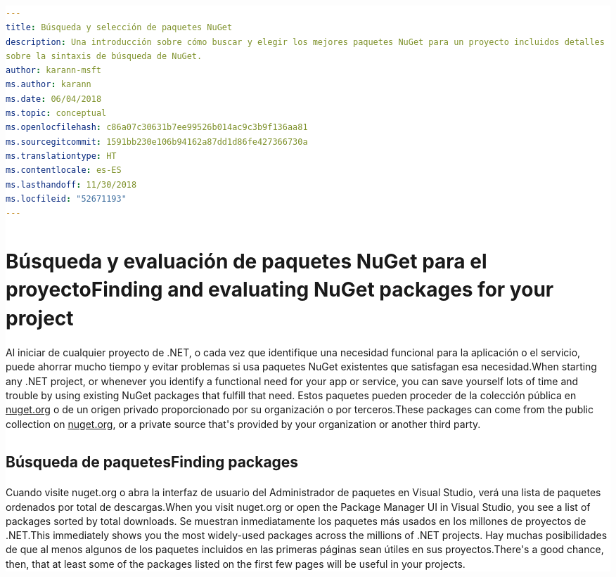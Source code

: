 ```yaml
---
title: Búsqueda y selección de paquetes NuGet
description: Una introducción sobre cómo buscar y elegir los mejores paquetes NuGet para un proyecto incluidos detalles sobre la sintaxis de búsqueda de NuGet.
author: karann-msft
ms.author: karann
ms.date: 06/04/2018
ms.topic: conceptual
ms.openlocfilehash: c86a07c30631b7ee99526b014ac9c3b9f136aa81
ms.sourcegitcommit: 1591bb230e106b94162a87dd1d86fe427366730a
ms.translationtype: HT
ms.contentlocale: es-ES
ms.lasthandoff: 11/30/2018
ms.locfileid: "52671193"
---
```

# <a name="finding-and-evaluating-nuget-packages-for-your-project"></a><span data-ttu-id="6315e-103">Búsqueda y evaluación de paquetes NuGet para el proyecto</span><span class="sxs-lookup"><span data-stu-id="6315e-103">Finding and evaluating NuGet packages for your project</span></span>

<span data-ttu-id="6315e-104">Al iniciar de cualquier proyecto de .NET, o cada vez que identifique una necesidad funcional para la aplicación o el servicio, puede ahorrar mucho tiempo y evitar problemas si usa paquetes NuGet existentes que satisfagan esa necesidad.</span><span class="sxs-lookup"><span data-stu-id="6315e-104">When starting any .NET project, or whenever you identify a functional need for your app or service, you can save yourself lots of time and trouble by using existing NuGet packages that fulfill that need.</span></span> <span data-ttu-id="6315e-105">Estos paquetes pueden proceder de la colección pública en [nuget.org](http://www.nuget.org/packages/) o de un origen privado proporcionado por su organización o por terceros.</span><span class="sxs-lookup"><span data-stu-id="6315e-105">These packages can come from the public collection on [nuget.org](http://www.nuget.org/packages/), or a private source that's provided by your organization or another third party.</span></span>

## <a name="finding-packages"></a><span data-ttu-id="6315e-106">Búsqueda de paquetes</span><span class="sxs-lookup"><span data-stu-id="6315e-106">Finding packages</span></span>

<span data-ttu-id="6315e-107">Cuando visite nuget.org o abra la interfaz de usuario del Administrador de paquetes en Visual Studio, verá una lista de paquetes ordenados por total de descargas.</span><span class="sxs-lookup"><span data-stu-id="6315e-107">When you visit nuget.org or open the Package Manager UI in Visual Studio, you see a list of packages sorted by total downloads.</span></span> <span data-ttu-id="6315e-108">Se muestran inmediatamente los paquetes más usados en los millones de proyectos de .NET.</span><span class="sxs-lookup"><span data-stu-id="6315e-108">This immediately shows you the most widely-used packages across the millions of .NET projects.</span></span> <span data-ttu-id="6315e-109">Hay muchas posibilidades de que al menos algunos de los paquetes incluidos en las primeras páginas sean útiles en sus proyectos.</span><span class="sxs-lookup"><span data-stu-id="6315e-109">There's a good chance, then, that at least some of the packages listed on the first few pages will be useful in your projects.</span></span>
